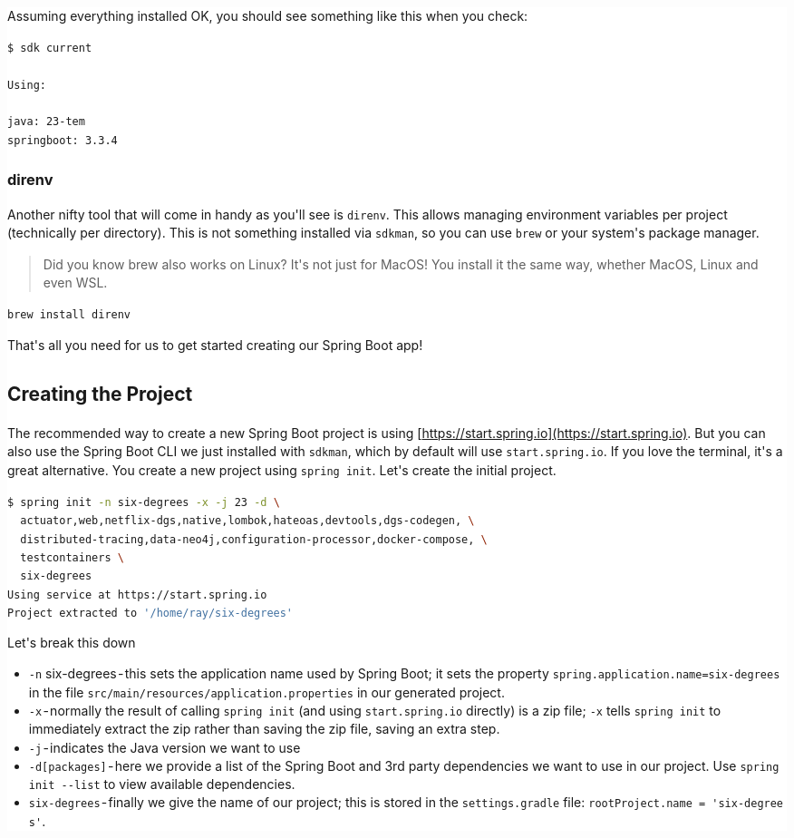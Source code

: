 Assuming everything installed OK, you should see something like this when you check:

```bash
$ sdk current

Using:

java: 23-tem
springboot: 3.3.4
```

### direnv

Another nifty tool that will come in handy as you'll see is `direnv`. This allows managing environment variables per project (technically per directory). This is not something installed via `sdkman`, so you can use `brew` or your system's package manager.

> Did you know brew also works on Linux? It's not just for MacOS! You install it the same way, whether MacOS, Linux and even WSL.

```bash
brew install direnv
```

That's all you need for us to get started creating our Spring Boot app!

## Creating the Project

The recommended way to create a new Spring Boot project is using [https://start.spring.io](https://start.spring.io). But you can also use the Spring Boot CLI we just installed with `sdkman`, which by default will use `start.spring.io`. If you love the terminal, it's a great alternative. You create a new project using `spring init`. Let's create the initial project.

```bash
$ spring init -n six-degrees -x -j 23 -d \
  actuator,web,netflix-dgs,native,lombok,hateoas,devtools,dgs-codegen, \
  distributed-tracing,data-neo4j,configuration-processor,docker-compose, \
  testcontainers \
  six-degrees
Using service at https://start.spring.io
Project extracted to '/home/ray/six-degrees'
```

Let's break this down

- `-n` six-degrees - this sets the application name used by Spring Boot; it sets the property `spring.application.name=six-degrees` in the file `src/main/resources/application.properties` in our generated project.
- `-x` - normally the result of calling `spring init` (and using `start.spring.io` directly) is a zip file; `-x` tells `spring init` to immediately extract the zip rather than saving the zip file, saving an extra step.
- `-j` - indicates the Java version we want to use
- `-d[packages]` - here we provide a list of the Spring Boot and 3rd party dependencies we want to use in our project. Use `spring init --list` to view available dependencies.
- `six-degrees` - finally we give the name of our project; this is stored in the `settings.gradle` file: `rootProject.name = 'six-degrees'`.
